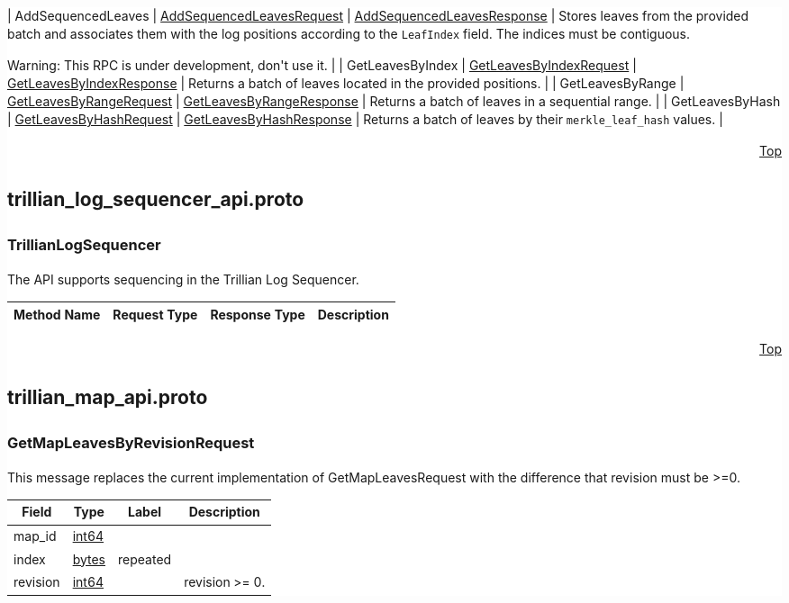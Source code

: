 | AddSequencedLeaves | [AddSequencedLeavesRequest](#trillian.AddSequencedLeavesRequest) | [AddSequencedLeavesResponse](#trillian.AddSequencedLeavesResponse) | Stores leaves from the provided batch and associates them with the log positions according to the `LeafIndex` field. The indices must be contiguous.

Warning: This RPC is under development, don&#39;t use it. |
| GetLeavesByIndex | [GetLeavesByIndexRequest](#trillian.GetLeavesByIndexRequest) | [GetLeavesByIndexResponse](#trillian.GetLeavesByIndexResponse) | Returns a batch of leaves located in the provided positions. |
| GetLeavesByRange | [GetLeavesByRangeRequest](#trillian.GetLeavesByRangeRequest) | [GetLeavesByRangeResponse](#trillian.GetLeavesByRangeResponse) | Returns a batch of leaves in a sequential range. |
| GetLeavesByHash | [GetLeavesByHashRequest](#trillian.GetLeavesByHashRequest) | [GetLeavesByHashResponse](#trillian.GetLeavesByHashResponse) | Returns a batch of leaves by their `merkle_leaf_hash` values. |

 



<a name="trillian_log_sequencer_api.proto"></a>
<p align="right"><a href="#top">Top</a></p>

## trillian_log_sequencer_api.proto


 

 

 


<a name="trillian.TrillianLogSequencer"></a>

### TrillianLogSequencer
The API supports sequencing in the Trillian Log Sequencer.

| Method Name | Request Type | Response Type | Description |
| ----------- | ------------ | ------------- | ------------|

 



<a name="trillian_map_api.proto"></a>
<p align="right"><a href="#top">Top</a></p>

## trillian_map_api.proto



<a name="trillian.GetMapLeavesByRevisionRequest"></a>

### GetMapLeavesByRevisionRequest
This message replaces the current implementation of GetMapLeavesRequest
with the difference that revision must be &gt;=0.


| Field | Type | Label | Description |
| ----- | ---- | ----- | ----------- |
| map_id | [int64](#int64) |  |  |
| index | [bytes](#bytes) | repeated |  |
| revision | [int64](#int64) |  | revision &gt;= 0. |

